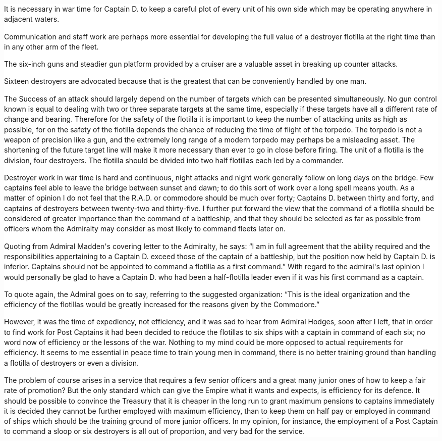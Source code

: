 It is necessary in war time for Captain D. to keep a careful plot of every unit of his own side which may be operating anywhere in adjacent waters.

Communication and staff work are perhaps more essential for developing the full value of a destroyer flotilla at the right time than in any other arm of the fleet.

The six-inch guns and steadier gun platform provided by a cruiser are a valuable asset in breaking up counter attacks.

Sixteen destroyers are advocated because that is the greatest that can be conveniently handled by one man.

The Success of an attack should largely depend on the number of targets which can be presented simultaneously. No gun control known is equal to dealing with two or three separate targets at the same time, especially if these targets have all a different rate of change and bearing. Therefore for the safety of the flotilla it is important to keep the number of attacking units as high as possible, for on the safety of the flotilla depends the chance of reducing the time of flight of the torpedo. The torpedo is not a weapon of precision like a gun, and the extremely long range of a modern torpedo may perhaps be a misleading asset. The shortening of the future target line will make it more necessary than ever to go in close before firing. The unit of a flotilla is the division, four destroyers. The flotilla should be divided into two half flotillas each led by a commander.

Destroyer work in war time is hard and continuous, night attacks and night work generally follow on long days on the bridge. Few captains feel able to leave the bridge between sunset and dawn; to do this sort of work over a long spell means youth. As a matter of opinion I do not feel that the R.A.D. or commodore should be much over forty; Captains D. between thirty and forty, and captains of destroyers between twenty-two and thirty-five. I further put forward the view that the command of a flotilla should be considered of greater importance than the command of a battleship, and that they should be selected as far as possible from officers whom the Admiralty may consider as most likely to command fleets later on.

Quoting from Admiral Madden's covering letter to the Admiralty, he says: “I am in full agreement that the ability required and the responsibilities appertaining to a Captain D. exceed those of the captain of a battleship, but the position now held by Captain D. is inferior. Captains should not be appointed to command a flotilla as a first command.” With regard to the admiral's last opinion I would personally be glad to have a Captain D. who had been a half-flotilla leader even if it was his first command as a captain.

To quote again, the Admiral goes on to say, referring to the suggested organization: “This is the ideal organization and the efficiency of the flotillas would be greatly increased for the reasons given by the Commodore.”

However, it was the time of expediency, not efficiency, and it was sad to hear from Admiral Hodges, soon after I left, that in order to find work for Post Captains it had been decided to reduce the flotillas to six ships with a captain in command of each six; no word now of efficiency or the lessons of the war. Nothing to my mind could be more opposed to actual requirements for efficiency. It seems to me essential in peace time to train young men in command, there is no better training ground than handling a flotilla of destroyers or even a division.

The problem of course arises in a service that requires a few senior officers and a great many junior ones of how to keep a fair rate of promotion? But the only standard which can give the Empire what it wants and expects, is efficiency for its defence. It should be possible to convince the Treasury that it is cheaper in the long run to grant maximum pensions to captains immediately it is decided they cannot be further employed with maximum efficiency, than to keep them on half pay or employed in command of ships which should be the training ground of more junior officers. In my opinion, for instance, the employment of a Post Captain to command a sloop or six destroyers is all out of proportion, and very bad for the service.
